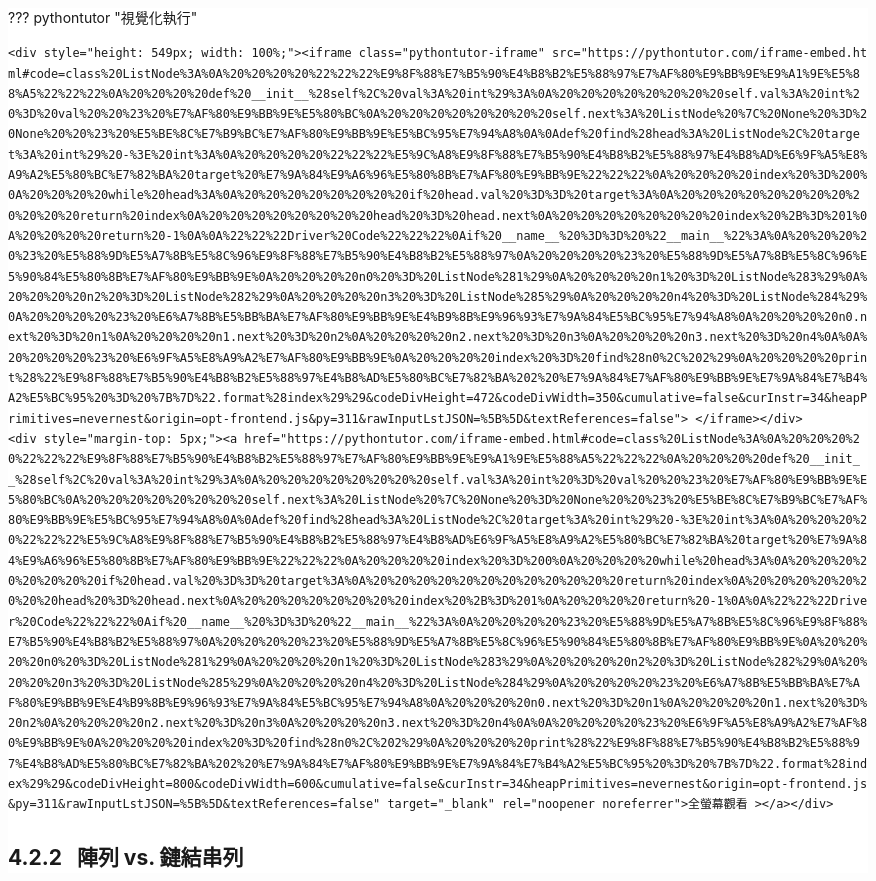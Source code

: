 ??? pythontutor "視覺化執行"

    <div style="height: 549px; width: 100%;"><iframe class="pythontutor-iframe" src="https://pythontutor.com/iframe-embed.html#code=class%20ListNode%3A%0A%20%20%20%20%22%22%22%E9%8F%88%E7%B5%90%E4%B8%B2%E5%88%97%E7%AF%80%E9%BB%9E%E9%A1%9E%E5%88%A5%22%22%22%0A%20%20%20%20def%20__init__%28self%2C%20val%3A%20int%29%3A%0A%20%20%20%20%20%20%20%20self.val%3A%20int%20%3D%20val%20%20%23%20%E7%AF%80%E9%BB%9E%E5%80%BC%0A%20%20%20%20%20%20%20%20self.next%3A%20ListNode%20%7C%20None%20%3D%20None%20%20%23%20%E5%BE%8C%E7%B9%BC%E7%AF%80%E9%BB%9E%E5%BC%95%E7%94%A8%0A%0Adef%20find%28head%3A%20ListNode%2C%20target%3A%20int%29%20-%3E%20int%3A%0A%20%20%20%20%22%22%22%E5%9C%A8%E9%8F%88%E7%B5%90%E4%B8%B2%E5%88%97%E4%B8%AD%E6%9F%A5%E8%A9%A2%E5%80%BC%E7%82%BA%20target%20%E7%9A%84%E9%A6%96%E5%80%8B%E7%AF%80%E9%BB%9E%22%22%22%0A%20%20%20%20index%20%3D%200%0A%20%20%20%20while%20head%3A%0A%20%20%20%20%20%20%20%20if%20head.val%20%3D%3D%20target%3A%0A%20%20%20%20%20%20%20%20%20%20%20%20return%20index%0A%20%20%20%20%20%20%20%20head%20%3D%20head.next%0A%20%20%20%20%20%20%20%20index%20%2B%3D%201%0A%20%20%20%20return%20-1%0A%0A%22%22%22Driver%20Code%22%22%22%0Aif%20__name__%20%3D%3D%20%22__main__%22%3A%0A%20%20%20%20%23%20%E5%88%9D%E5%A7%8B%E5%8C%96%E9%8F%88%E7%B5%90%E4%B8%B2%E5%88%97%0A%20%20%20%20%23%20%E5%88%9D%E5%A7%8B%E5%8C%96%E5%90%84%E5%80%8B%E7%AF%80%E9%BB%9E%0A%20%20%20%20n0%20%3D%20ListNode%281%29%0A%20%20%20%20n1%20%3D%20ListNode%283%29%0A%20%20%20%20n2%20%3D%20ListNode%282%29%0A%20%20%20%20n3%20%3D%20ListNode%285%29%0A%20%20%20%20n4%20%3D%20ListNode%284%29%0A%20%20%20%20%23%20%E6%A7%8B%E5%BB%BA%E7%AF%80%E9%BB%9E%E4%B9%8B%E9%96%93%E7%9A%84%E5%BC%95%E7%94%A8%0A%20%20%20%20n0.next%20%3D%20n1%0A%20%20%20%20n1.next%20%3D%20n2%0A%20%20%20%20n2.next%20%3D%20n3%0A%20%20%20%20n3.next%20%3D%20n4%0A%0A%20%20%20%20%23%20%E6%9F%A5%E8%A9%A2%E7%AF%80%E9%BB%9E%0A%20%20%20%20index%20%3D%20find%28n0%2C%202%29%0A%20%20%20%20print%28%22%E9%8F%88%E7%B5%90%E4%B8%B2%E5%88%97%E4%B8%AD%E5%80%BC%E7%82%BA%202%20%E7%9A%84%E7%AF%80%E9%BB%9E%E7%9A%84%E7%B4%A2%E5%BC%95%20%3D%20%7B%7D%22.format%28index%29%29&codeDivHeight=472&codeDivWidth=350&cumulative=false&curInstr=34&heapPrimitives=nevernest&origin=opt-frontend.js&py=311&rawInputLstJSON=%5B%5D&textReferences=false"> </iframe></div>
    <div style="margin-top: 5px;"><a href="https://pythontutor.com/iframe-embed.html#code=class%20ListNode%3A%0A%20%20%20%20%22%22%22%E9%8F%88%E7%B5%90%E4%B8%B2%E5%88%97%E7%AF%80%E9%BB%9E%E9%A1%9E%E5%88%A5%22%22%22%0A%20%20%20%20def%20__init__%28self%2C%20val%3A%20int%29%3A%0A%20%20%20%20%20%20%20%20self.val%3A%20int%20%3D%20val%20%20%23%20%E7%AF%80%E9%BB%9E%E5%80%BC%0A%20%20%20%20%20%20%20%20self.next%3A%20ListNode%20%7C%20None%20%3D%20None%20%20%23%20%E5%BE%8C%E7%B9%BC%E7%AF%80%E9%BB%9E%E5%BC%95%E7%94%A8%0A%0Adef%20find%28head%3A%20ListNode%2C%20target%3A%20int%29%20-%3E%20int%3A%0A%20%20%20%20%22%22%22%E5%9C%A8%E9%8F%88%E7%B5%90%E4%B8%B2%E5%88%97%E4%B8%AD%E6%9F%A5%E8%A9%A2%E5%80%BC%E7%82%BA%20target%20%E7%9A%84%E9%A6%96%E5%80%8B%E7%AF%80%E9%BB%9E%22%22%22%0A%20%20%20%20index%20%3D%200%0A%20%20%20%20while%20head%3A%0A%20%20%20%20%20%20%20%20if%20head.val%20%3D%3D%20target%3A%0A%20%20%20%20%20%20%20%20%20%20%20%20return%20index%0A%20%20%20%20%20%20%20%20head%20%3D%20head.next%0A%20%20%20%20%20%20%20%20index%20%2B%3D%201%0A%20%20%20%20return%20-1%0A%0A%22%22%22Driver%20Code%22%22%22%0Aif%20__name__%20%3D%3D%20%22__main__%22%3A%0A%20%20%20%20%23%20%E5%88%9D%E5%A7%8B%E5%8C%96%E9%8F%88%E7%B5%90%E4%B8%B2%E5%88%97%0A%20%20%20%20%23%20%E5%88%9D%E5%A7%8B%E5%8C%96%E5%90%84%E5%80%8B%E7%AF%80%E9%BB%9E%0A%20%20%20%20n0%20%3D%20ListNode%281%29%0A%20%20%20%20n1%20%3D%20ListNode%283%29%0A%20%20%20%20n2%20%3D%20ListNode%282%29%0A%20%20%20%20n3%20%3D%20ListNode%285%29%0A%20%20%20%20n4%20%3D%20ListNode%284%29%0A%20%20%20%20%23%20%E6%A7%8B%E5%BB%BA%E7%AF%80%E9%BB%9E%E4%B9%8B%E9%96%93%E7%9A%84%E5%BC%95%E7%94%A8%0A%20%20%20%20n0.next%20%3D%20n1%0A%20%20%20%20n1.next%20%3D%20n2%0A%20%20%20%20n2.next%20%3D%20n3%0A%20%20%20%20n3.next%20%3D%20n4%0A%0A%20%20%20%20%23%20%E6%9F%A5%E8%A9%A2%E7%AF%80%E9%BB%9E%0A%20%20%20%20index%20%3D%20find%28n0%2C%202%29%0A%20%20%20%20print%28%22%E9%8F%88%E7%B5%90%E4%B8%B2%E5%88%97%E4%B8%AD%E5%80%BC%E7%82%BA%202%20%E7%9A%84%E7%AF%80%E9%BB%9E%E7%9A%84%E7%B4%A2%E5%BC%95%20%3D%20%7B%7D%22.format%28index%29%29&codeDivHeight=800&codeDivWidth=600&cumulative=false&curInstr=34&heapPrimitives=nevernest&origin=opt-frontend.js&py=311&rawInputLstJSON=%5B%5D&textReferences=false" target="_blank" rel="noopener noreferrer">全螢幕觀看 ></a></div>

## 4.2.2 &nbsp; 陣列 vs. 鏈結串列
